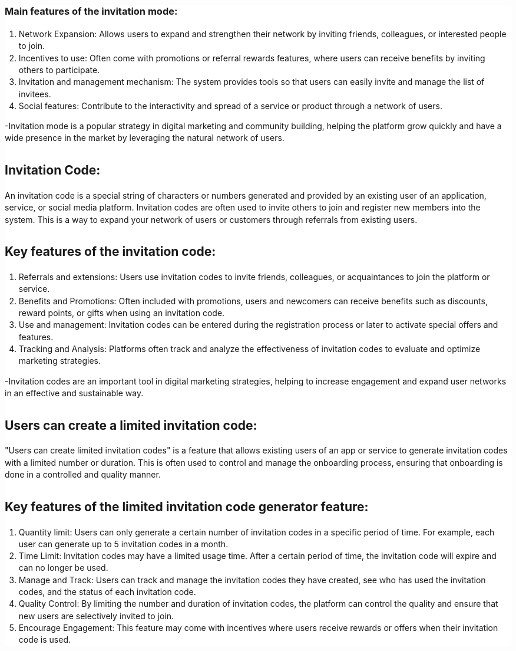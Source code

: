 ### Main features of the invitation mode:

1. Network Expansion: Allows users to expand and strengthen their network by inviting friends, colleagues, or interested people to join.
2. Incentives to use: Often come with promotions or referral rewards features, where users can receive benefits by inviting others to participate.
3. Invitation and management mechanism: The system provides tools so that users can easily invite and manage the list of invitees.
4. Social features: Contribute to the interactivity and spread of a service or product through a network of users.

-Invitation mode is a popular strategy in digital marketing and community building, helping the platform grow quickly and have a wide presence in the market by leveraging the natural network of users.
## Invitation Code:
An invitation code is a special string of characters or numbers generated and provided by an existing user of an application, service, or social media platform. Invitation codes are often used to invite others to join and register new members into the system. This is a way to expand your network of users or customers through referrals from existing users.

## Key features of the invitation code:

1. Referrals and extensions: Users use invitation codes to invite friends, colleagues, or acquaintances to join the platform or service.
2. Benefits and Promotions: Often included with promotions, users and newcomers can receive benefits such as discounts, reward points, or gifts when using an invitation code.
3. Use and management: Invitation codes can be entered during the registration process or later to activate special offers and features.
4. Tracking and Analysis: Platforms often track and analyze the effectiveness of invitation codes to evaluate and optimize marketing strategies.

-Invitation codes are an important tool in digital marketing strategies, helping to increase engagement and expand user networks in an effective and sustainable way.
## Users can create a limited invitation code:
"Users can create limited invitation codes" is a feature that allows existing users of an app or service to generate invitation codes with a limited number or duration. This is often used to control and manage the onboarding process, ensuring that onboarding is done in a controlled and quality manner.

## Key features of the limited invitation code generator feature:

1. Quantity limit: Users can only generate a certain number of invitation codes in a specific period of time. For example, each user can generate up to 5 invitation codes in a month.
2.  Time Limit: Invitation codes may have a limited usage time. After a certain period of time, the invitation code will expire and can no longer be used.
3. Manage and Track: Users can track and manage the invitation codes they have created, see who has used the invitation codes, and the status of each invitation code.
4. Quality Control: By limiting the number and duration of invitation codes, the platform can control the quality and ensure that new users are selectively invited to join.
5. Encourage Engagement: This feature may come with incentives where users receive rewards or offers when their invitation code is used.
